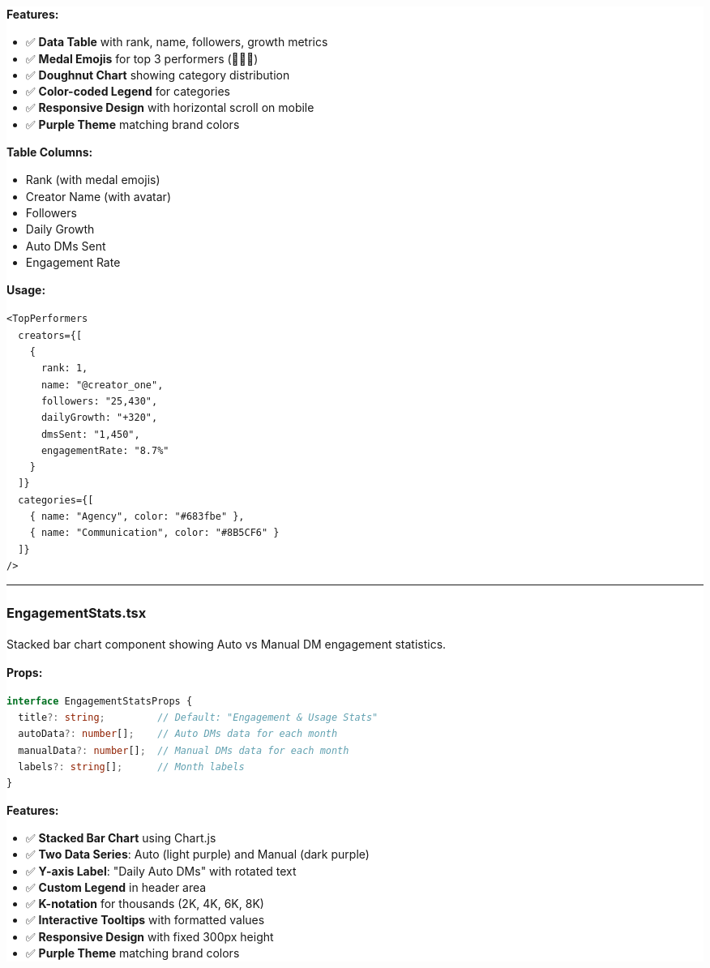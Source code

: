 **Features:**
- ✅ **Data Table** with rank, name, followers, growth metrics
- ✅ **Medal Emojis** for top 3 performers (🥇🥈🥉)
- ✅ **Doughnut Chart** showing category distribution
- ✅ **Color-coded Legend** for categories
- ✅ **Responsive Design** with horizontal scroll on mobile
- ✅ **Purple Theme** matching brand colors

**Table Columns:**
- Rank (with medal emojis)
- Creator Name (with avatar)
- Followers
- Daily Growth
- Auto DMs Sent
- Engagement Rate

**Usage:**
```tsx
<TopPerformers
  creators={[
    {
      rank: 1,
      name: "@creator_one",
      followers: "25,430",
      dailyGrowth: "+320",
      dmsSent: "1,450",
      engagementRate: "8.7%"
    }
  ]}
  categories={[
    { name: "Agency", color: "#683fbe" },
    { name: "Communication", color: "#8B5CF6" }
  ]}
/>
```

---

### EngagementStats.tsx
Stacked bar chart component showing Auto vs Manual DM engagement statistics.

**Props:**
```typescript
interface EngagementStatsProps {
  title?: string;         // Default: "Engagement & Usage Stats"
  autoData?: number[];    // Auto DMs data for each month
  manualData?: number[];  // Manual DMs data for each month
  labels?: string[];      // Month labels
}
```

**Features:**
- ✅ **Stacked Bar Chart** using Chart.js
- ✅ **Two Data Series**: Auto (light purple) and Manual (dark purple)
- ✅ **Y-axis Label**: "Daily Auto DMs" with rotated text
- ✅ **Custom Legend** in header area
- ✅ **K-notation** for thousands (2K, 4K, 6K, 8K)
- ✅ **Interactive Tooltips** with formatted values
- ✅ **Responsive Design** with fixed 300px height
- ✅ **Purple Theme** matching brand colors
